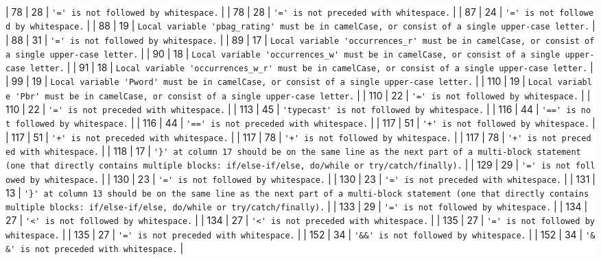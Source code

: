 | 78 | 28 | `'=' is not followed by whitespace.` |
| 78 | 28 | `'=' is not preceded with whitespace.` |
| 87 | 24 | `'=' is not followed by whitespace.` |
| 88 | 19 | `Local variable 'pbag_rating' must be in camelCase, or consist of a single upper-case letter.` |
| 88 | 31 | `'=' is not followed by whitespace.` |
| 89 | 17 | `Local variable 'occurrences_r' must be in camelCase, or consist of a single upper-case letter.` |
| 90 | 18 | `Local variable 'occurrences_w' must be in camelCase, or consist of a single upper-case letter.` |
| 91 | 18 | `Local variable 'occurrences_w_r' must be in camelCase, or consist of a single upper-case letter.` |
| 99 | 19 | `Local variable 'Pword' must be in camelCase, or consist of a single upper-case letter.` |
| 110 | 19 | `Local variable 'Pbr' must be in camelCase, or consist of a single upper-case letter.` |
| 110 | 22 | `'=' is not followed by whitespace.` |
| 110 | 22 | `'=' is not preceded with whitespace.` |
| 113 | 45 | `'typecast' is not followed by whitespace.` |
| 116 | 44 | `'==' is not followed by whitespace.` |
| 116 | 44 | `'==' is not preceded with whitespace.` |
| 117 | 51 | `'+' is not followed by whitespace.` |
| 117 | 51 | `'+' is not preceded with whitespace.` |
| 117 | 78 | `'+' is not followed by whitespace.` |
| 117 | 78 | `'+' is not preceded with whitespace.` |
| 118 | 17 | `'}' at column 17 should be on the same line as the next part of a multi-block statement (one that directly contains multiple blocks: if/else-if/else, do/while or try/catch/finally).` |
| 129 | 29 | `'=' is not followed by whitespace.` |
| 130 | 23 | `'=' is not followed by whitespace.` |
| 130 | 23 | `'=' is not preceded with whitespace.` |
| 131 | 13 | `'}' at column 13 should be on the same line as the next part of a multi-block statement (one that directly contains multiple blocks: if/else-if/else, do/while or try/catch/finally).` |
| 133 | 29 | `'=' is not followed by whitespace.` |
| 134 | 27 | `'<' is not followed by whitespace.` |
| 134 | 27 | `'<' is not preceded with whitespace.` |
| 135 | 27 | `'=' is not followed by whitespace.` |
| 135 | 27 | `'=' is not preceded with whitespace.` |
| 152 | 34 | `'&&' is not followed by whitespace.` |
| 152 | 34 | `'&&' is not preceded with whitespace.` |

